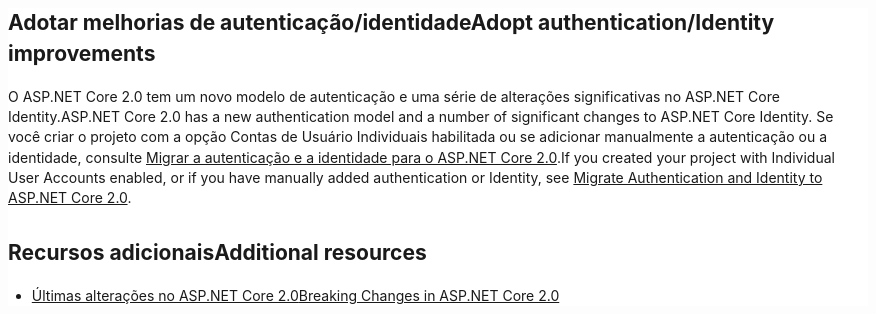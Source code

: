 <a name="auth-and-identity"></a>

## <a name="adopt-authenticationidentity-improvements"></a><span data-ttu-id="b4276-182">Adotar melhorias de autenticação/identidade</span><span class="sxs-lookup"><span data-stu-id="b4276-182">Adopt authentication/Identity improvements</span></span>

<span data-ttu-id="b4276-183">O ASP.NET Core 2.0 tem um novo modelo de autenticação e uma série de alterações significativas no ASP.NET Core Identity.</span><span class="sxs-lookup"><span data-stu-id="b4276-183">ASP.NET Core 2.0 has a new authentication model and a number of significant changes to ASP.NET Core Identity.</span></span> <span data-ttu-id="b4276-184">Se você criar o projeto com a opção Contas de Usuário Individuais habilitada ou se adicionar manualmente a autenticação ou a identidade, consulte [Migrar a autenticação e a identidade para o ASP.NET Core 2.0](xref:migration/1x-to-2x/identity-2x).</span><span class="sxs-lookup"><span data-stu-id="b4276-184">If you created your project with Individual User Accounts enabled, or if you have manually added authentication or Identity, see [Migrate Authentication and Identity to ASP.NET Core 2.0](xref:migration/1x-to-2x/identity-2x).</span></span>

## <a name="additional-resources"></a><span data-ttu-id="b4276-185">Recursos adicionais</span><span class="sxs-lookup"><span data-stu-id="b4276-185">Additional resources</span></span>

* [<span data-ttu-id="b4276-186">Últimas alterações no ASP.NET Core 2.0</span><span class="sxs-lookup"><span data-stu-id="b4276-186">Breaking Changes in ASP.NET Core 2.0</span></span>](https://github.com/aspnet/announcements/issues?page=1&q=is%3Aissue+is%3Aopen+label%3A2.0.0+label%3A%22Breaking+change%22&utf8=%E2%9C%93)
